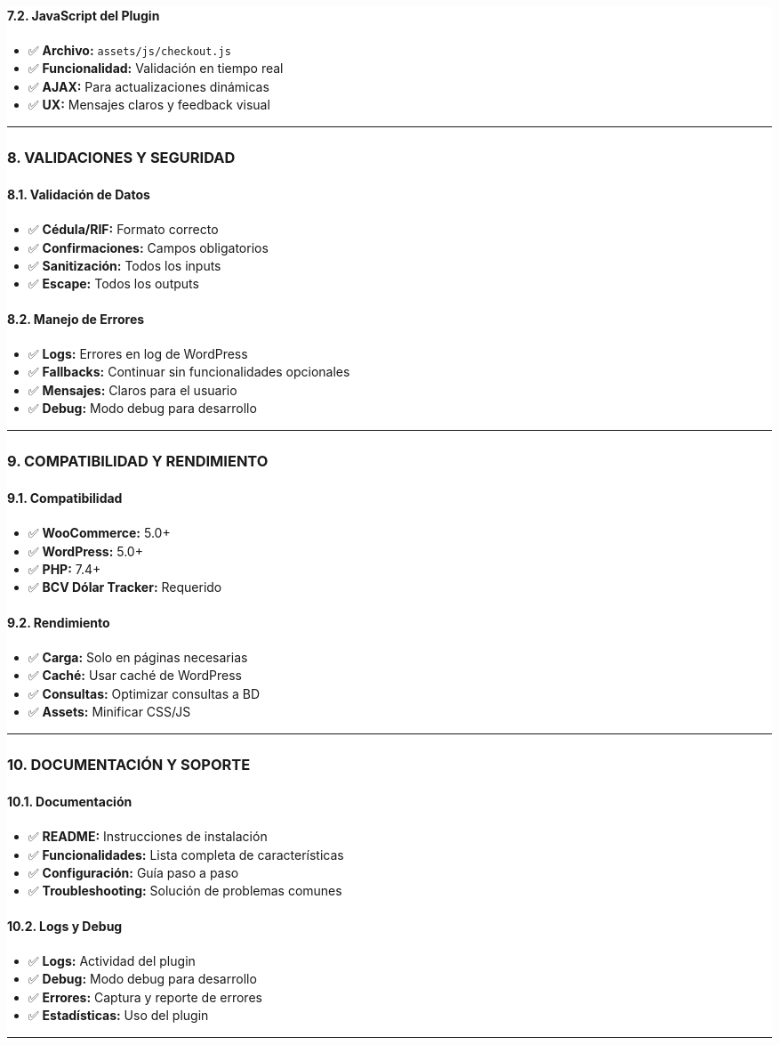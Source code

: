 #### **7.2. JavaScript del Plugin**
- ✅ **Archivo:** `assets/js/checkout.js`
- ✅ **Funcionalidad:** Validación en tiempo real
- ✅ **AJAX:** Para actualizaciones dinámicas
- ✅ **UX:** Mensajes claros y feedback visual

---

### **8. VALIDACIONES Y SEGURIDAD**

#### **8.1. Validación de Datos**
- ✅ **Cédula/RIF:** Formato correcto
- ✅ **Confirmaciones:** Campos obligatorios
- ✅ **Sanitización:** Todos los inputs
- ✅ **Escape:** Todos los outputs

#### **8.2. Manejo de Errores**
- ✅ **Logs:** Errores en log de WordPress
- ✅ **Fallbacks:** Continuar sin funcionalidades opcionales
- ✅ **Mensajes:** Claros para el usuario
- ✅ **Debug:** Modo debug para desarrollo

---

### **9. COMPATIBILIDAD Y RENDIMIENTO**

#### **9.1. Compatibilidad**
- ✅ **WooCommerce:** 5.0+
- ✅ **WordPress:** 5.0+
- ✅ **PHP:** 7.4+
- ✅ **BCV Dólar Tracker:** Requerido

#### **9.2. Rendimiento**
- ✅ **Carga:** Solo en páginas necesarias
- ✅ **Caché:** Usar caché de WordPress
- ✅ **Consultas:** Optimizar consultas a BD
- ✅ **Assets:** Minificar CSS/JS

---

### **10. DOCUMENTACIÓN Y SOPORTE**

#### **10.1. Documentación**
- ✅ **README:** Instrucciones de instalación
- ✅ **Funcionalidades:** Lista completa de características
- ✅ **Configuración:** Guía paso a paso
- ✅ **Troubleshooting:** Solución de problemas comunes

#### **10.2. Logs y Debug**
- ✅ **Logs:** Actividad del plugin
- ✅ **Debug:** Modo debug para desarrollo
- ✅ **Errores:** Captura y reporte de errores
- ✅ **Estadísticas:** Uso del plugin

---